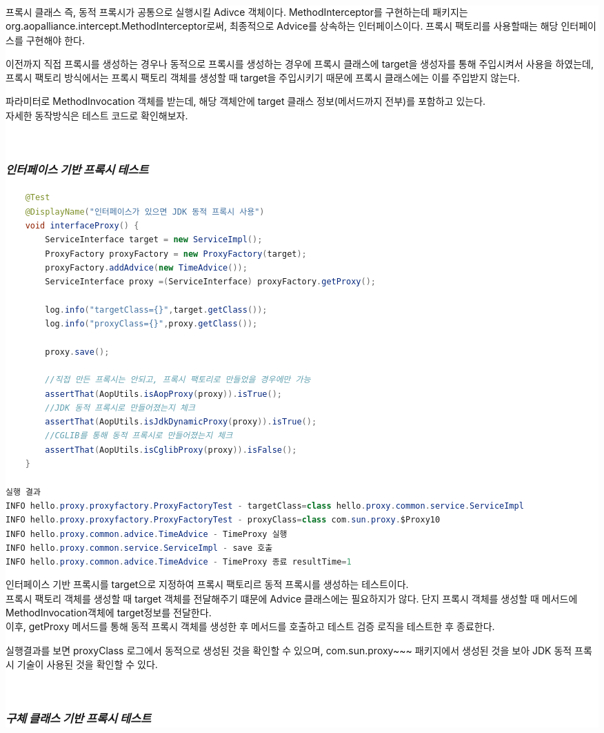 프록시 클래스 즉, 동적 프록시가 공통으로 실행시킬 Adivce 객체이다. MethodInterceptor를 구현하는데 패키지는 org.aopalliance.intercept.MethodInterceptor로써, 최종적으로 Advice를 상속하는 인터페이스이다. 프록시 팩토리를 사용할때는 해당 인터페이스를 구현해야 한다.

이전까지 직접 프록시를 생성하는 경우나 동적으로 프록시를 생성하는 경우에 프록시 클래스에 target을 생성자를 통해 주입시켜서 사용을 하였는데, 프록시 팩토리 방식에서는 프록시 팩토리 객체를 생성할 때 target을 주입시키기 때문에 프록시 클래스에는 이를 주입받지 않는다.

파라미터로 MethodInvocation 객체를 받는데, 해당 객체안에 target 클래스 정보(메서드까지 전부)를 포함하고 있는다.  
자세한 동작방식은 테스트 코드로 확인해보자.

</br>

### **_인터페이스 기반 프록시 테스트_**

```java
    @Test
    @DisplayName("인터페이스가 있으면 JDK 동적 프록시 사용")
    void interfaceProxy() {
        ServiceInterface target = new ServiceImpl();
        ProxyFactory proxyFactory = new ProxyFactory(target);
        proxyFactory.addAdvice(new TimeAdvice());
        ServiceInterface proxy =(ServiceInterface) proxyFactory.getProxy();

        log.info("targetClass={}",target.getClass());
        log.info("proxyClass={}",proxy.getClass());

        proxy.save();

        //직접 만든 프록시는 안되고, 프록시 팩토리로 만들었을 경우에만 가능
        assertThat(AopUtils.isAopProxy(proxy)).isTrue();
        //JDK 동적 프록시로 만들어졌는지 체크
        assertThat(AopUtils.isJdkDynamicProxy(proxy)).isTrue();
        //CGLIB를 통해 동적 프록시로 만들어졌는지 체크
        assertThat(AopUtils.isCglibProxy(proxy)).isFalse();
    }

실행 결과
INFO hello.proxy.proxyfactory.ProxyFactoryTest - targetClass=class hello.proxy.common.service.ServiceImpl
INFO hello.proxy.proxyfactory.ProxyFactoryTest - proxyClass=class com.sun.proxy.$Proxy10
INFO hello.proxy.common.advice.TimeAdvice - TimeProxy 실행
INFO hello.proxy.common.service.ServiceImpl - save 호출
INFO hello.proxy.common.advice.TimeAdvice - TimeProxy 종료 resultTime=1
```

인터페이스 기반 프록시를 target으로 지정하여 프록시 팩토리르 동적 프록시를 생성하는 테스트이다.  
프록시 팩토리 객체를 생성할 때 target 객체를 전달해주기 떄문에 Advice 클래스에는 필요하지가 않다. 단지 프록시 객체를 생성할 때 메서드에 MethodInvocation객체에 target정보를 전달한다.  
이후, getProxy 메서드를 통해 동적 프록시 객체를 생성한 후 메서드를 호출하고 테스트 검증 로직을 테스트한 후 종료한다.

실행결과를 보면 proxyClass 로그에서 동적으로 생성된 것을 확인할 수 있으며, com.sun.proxy~~~ 패키지에서 생성된 것을 보아 JDK 동적 프록시 기술이 사용된 것을 확인할 수 있다.

</br>

### **_구체 클래스 기반 프록시 테스트_**

